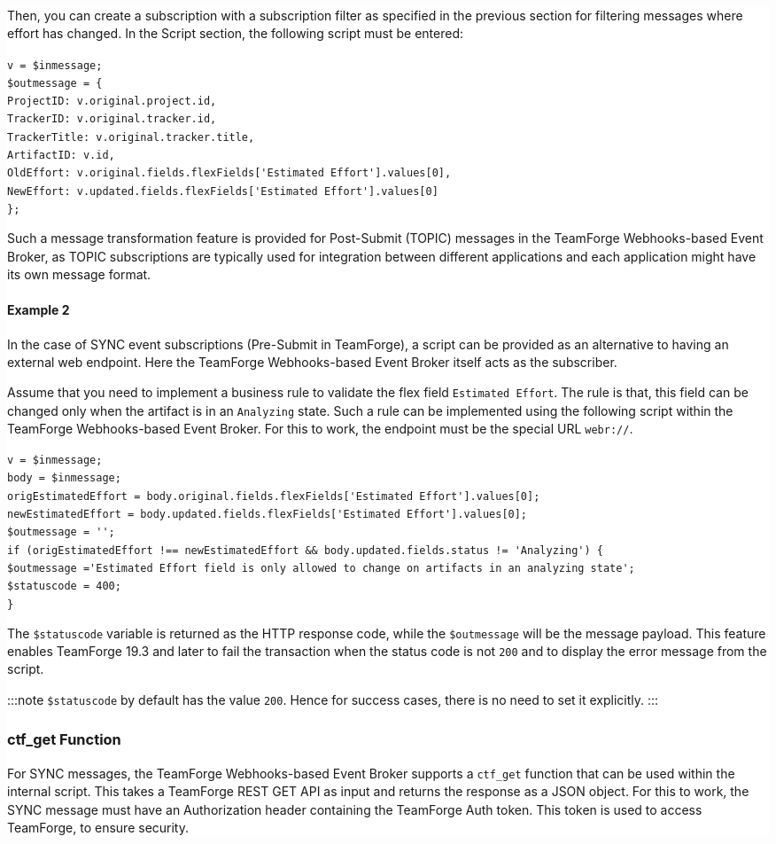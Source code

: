 Then, you can create a subscription with a subscription filter as specified in the previous section for filtering messages where effort has changed. In the Script section, the following script must be entered:

```shell
v = $inmessage;
$outmessage = {
ProjectID: v.original.project.id,
TrackerID: v.original.tracker.id,
TrackerTitle: v.original.tracker.title,
ArtifactID: v.id,
OldEffort: v.original.fields.flexFields['Estimated Effort'].values[0],
NewEffort: v.updated.fields.flexFields['Estimated Effort'].values[0]
};
````

Such a message transformation feature is provided for Post-Submit (TOPIC) messages in the TeamForge Webhooks-based Event Broker, as TOPIC subscriptions are typically used for integration between different applications and each application might have its own message format.

#### Example 2 

In the case of SYNC event subscriptions (Pre-Submit in TeamForge), a script can be provided as an alternative to having an external web endpoint. Here the TeamForge Webhooks-based Event Broker itself acts as the subscriber.

Assume that you need to implement a business rule to validate the flex field `Estimated Effort`. The rule is that, this field can be changed only when the artifact is in an `Analyzing` state. Such a rule can be implemented using the following script within the TeamForge Webhooks-based Event Broker. For this to work, the endpoint must be the special URL `webr://`.

```shell
v = $inmessage;
body = $inmessage;
origEstimatedEffort = body.original.fields.flexFields['Estimated Effort'].values[0];
newEstimatedEffort = body.updated.fields.flexFields['Estimated Effort'].values[0];
$outmessage = '';
if (origEstimatedEffort !== newEstimatedEffort && body.updated.fields.status != 'Analyzing') {
$outmessage ='Estimated Effort field is only allowed to change on artifacts in an analyzing state';
$statuscode = 400;
}
````

The `$statuscode` variable is returned as the HTTP response code, while the `$outmessage` will be the message payload. This feature enables TeamForge 19.3 and later to fail the transaction when the status code is not `200` and to display the error message from the script.

:::note
`$statuscode` by default has the value `200`. Hence for success cases, there is no need to set it explicitly.
:::

### ctf_get Function

For SYNC messages, the TeamForge Webhooks-based Event Broker supports a `ctf_get` function that can be used within the internal script. This takes a TeamForge REST GET API as input and returns the response as a JSON object. For this to work, the SYNC message must have an Authorization header containing the TeamForge Auth token. This token is used to access TeamForge, to ensure security.
